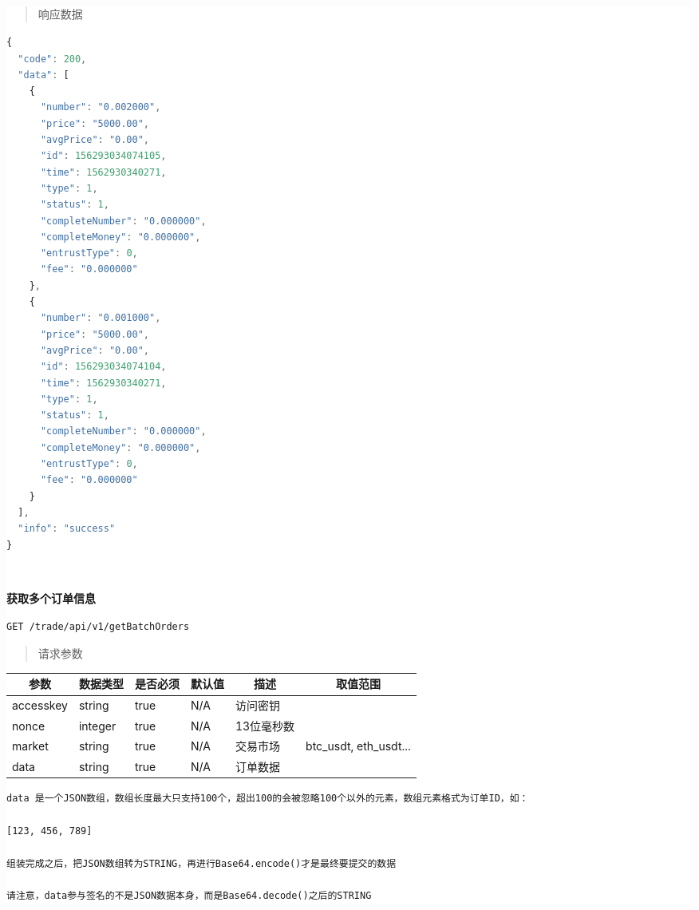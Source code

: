>响应数据
```js
{
  "code": 200,
  "data": [
    {
      "number": "0.002000",
      "price": "5000.00",
      "avgPrice": "0.00",
      "id": 156293034074105,
      "time": 1562930340271,
      "type": 1,
      "status": 1,
      "completeNumber": "0.000000",
      "completeMoney": "0.000000",
      "entrustType": 0,              
      "fee": "0.000000"
    },
    {
      "number": "0.001000",
      "price": "5000.00",
      "avgPrice": "0.00",
      "id": 156293034074104,
      "time": 1562930340271,
      "type": 1,
      "status": 1,
      "completeNumber": "0.000000",
      "completeMoney": "0.000000",
      "entrustType": 0,              
      "fee": "0.000000"
    }
  ],
  "info": "success"
}
```

<br/>

**获取多个订单信息**

``
    GET /trade/api/v1/getBatchOrders
``

>请求参数

参数 | 数据类型 | 是否必须 | 默认值 | 描述 | 取值范围  
-|-|-|-|-|-
accesskey | string | true | N/A | 访问密钥 | 
nonce | integer | true | N/A | 13位毫秒数 | 
market | string | true | N/A | 交易市场 | btc_usdt, eth_usdt...
data | string | true | N/A | 订单数据 | 

```
data 是一个JSON数组，数组长度最大只支持100个，超出100的会被忽略100个以外的元素，数组元素格式为订单ID，如：

[123, 456, 789]

组装完成之后，把JSON数组转为STRING，再进行Base64.encode()才是最终要提交的数据

请注意，data参与签名的不是JSON数据本身，而是Base64.decode()之后的STRING
```
